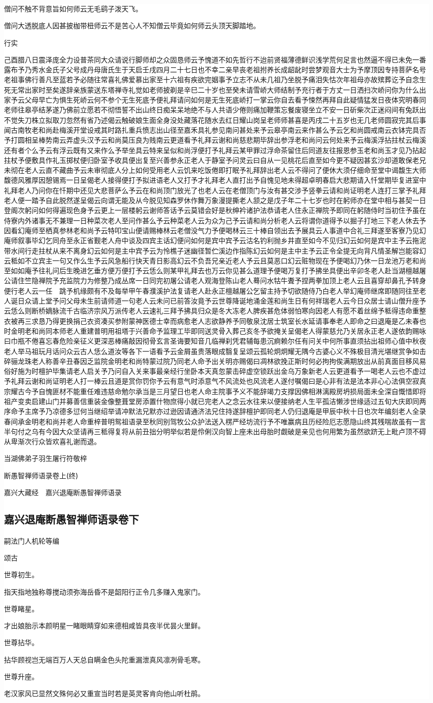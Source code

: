 僧问不触不背意旨如何师云无毛鹞子泼天飞。  

僧问大透脱底人因甚披枷带杻师云不是苦心人不知僧云毕竟如何师云头顶天脚踏地。  

行实  

己酉腊八日震泽庞全力设普茶同大众请说行脚师却之众固恳师云予愧道不如先哲行不迨前贤福薄德鲜识浅学荒何足言也然逼不得已未免一番露布予乃秀水金氏子父号成丹母唐氏生于天启壬戌四月二十七日也不幸二亲早丧老祖拊养长成龆龀时尝梦观音大士为予摩顶因专持菩萨名号老祖事佛行善凡至蓝若予必随往常喜礼佛爱慕出家至十六祖有疾欲完姻事予立志不从未几祖乃坐脱予痛泪失怙次年祖母亦故殡葬讫予自念生死无常出家时至矣遂辞亲族蒙送东塔禅寺礼觉如老师披剃是辛巳二十岁也至癸未请雪峤大师结制予充行者于方丈一日洒扫次峤问你为什么出家予云父母早亡为惧生死峤云何不参个无生死底予便礼拜请问如何是无生死底峤打一掌云你自去看予悚然再拜自此疑情猛发日夜体究明春同老师往皋亭结茅遂乃佛前立愿若不彻悟誓不出山终日痴呆呆地绝不与人共语少倦则痛加鞭策忘餐废寝坐立不安一日斫柴次正迷闷间有兔跃出不觉失刀株立拟取刀忽然有省乃述偈云触破娘生面全身没处藏落花随水去红日耀山岗呈老师师甚喜是丙戌二十五岁也无几老师圆寂完其后事闻古南牧老和尚赴梅溪开堂设戒其时路扎重兵愤志出山径至嘉禾具礼参见南问甚处来予云皋亭南云来作甚么予云乞和尚圆戒南云衣钵完具否予打圆相呈棒势南云弄虚头汉予云和尚莫压良为贱南云更道看予礼拜云谢和尚慈悲期毕辞出参浮老和尚问云何处来予云梅溪浮拈拄杖云梅溪还有者个么予云有浮云既有又来作么予举坐具云特来呈似和尚浮便打予礼拜云某甲罪过浮命茶留住后同道友往报恩参玉老和尚玉才见乃拈起拄杖予便敷具作礼玉掷杖便归卧室予收具便出复至兴善参永正老人于静室予问灵云曰自从一见桃花后直至如今更不疑因甚玄沙却道敢保老兄未彻在老人云直不藏曲予云未审彻底人分上如何受用老人云饥来吃饭倦即打眠予礼拜辞出老人云不得问了便休大须仔细命至堂中谒馥生大师馥德风雅厚因憩锡焉一日呈偈老人接得便打予拟进语老人又打予才礼拜老人直打出予自愧见地未得超卓明春启大悲期请入忏堂期毕复进室中礼拜老人乃问你在忏期中还见大悲菩萨么予云在和尚顶门放光了也老人云在老僧顶门与汝有甚交涉予竖拳云请和尚证明老人连打三掌予礼拜老人便一踏予自此脱然遂呈偈云向谓无能及从今脱见知森罗休作舞万象漫提撕老人颔之是戊子年二十七岁也时在躬师亦在堂中相与甚契一日登阁次躬问如何得遍现色身予云更上一层楼躬云谢师答话予云莫错会好是秋绅衿诸护法恭请老人住永正禅院予即同在躬随侍时当初住予虽在侍寮内外诸事无不兼理一日种菜次老人至问作甚么予云种菜老人云为众为己予云请和尚分析老人云将谓你道得予以掘子打地三下老人休去予因看幻庵师至栖真参林老和尚予云特叩宝山便请赐棒林云老僧没气力予便喝林云三十棒自领出去予展具云人事道中合礼三拜遂至客寮乃见幻庵师叙事毕幻乞同舟至永正省觐老人舟中谈及四宾主话幻便问如何是宾中宾予云沽名钓利抛乡井直至如今不见归幻云如何是宾中主予云拖泥带水间行走拄杖从来不离身幻云如何是主中宾予云为怜樵子迷幽径暂伫溪边作指陈幻云如何是主中主予云正令全提无向背凡情圣解岂能容幻云秪如不立宾主一句又作么生予云风急船行快天青日影高幻云不负吾兄亲近老人予云且莫恶口幻云赃物现在予便喝幻乃休一日龙池万老和尚至如如庵予往礼问后生晚进乞垂方便万便打予云恁么则某甲礼拜去也万云你见甚么道理予便喝万复打予拂坐具便出辛卯冬老人赴当湖檀越屠公请住竺隐禅院予充监院力为修整乃成丛席一日同完初屠公请老人观海登陈山老人蓦问水牯牛聻予捏两拳加顶上老人云且喜穿却鼻孔予转身便行老人云一任　跳予机缘颇有不及每举甲午春濮溪护法复请老人赴永正檀越屠公乞留主持予切欲随侍乃白老人举幻庵师继席即随同往至老人诞日众请上堂予问父母未生前请师道一句老人云未问已前答汝竟予云世尊降诞地涌金莲和尚生日有何祥瑞老人云今日众居士请山僧升座予云恁么则断桥嫡脉流千古临济宗风万派传老人云速礼三拜予拂具归众是冬大冻老人脾疾甚危体弱怕寒向因老人有愿不着丝绵予秪得违命重整衣被再三求恳乃得更换捐己衣资凑买参附蒙神医德士幸而病愈老人志欲静养予同敬泉沈居士筑室长水延请事奉老人即命之曰退庵是乙未春也时金明老和尚同本师老人重建普明用祖塔于兴善命予监理工毕即同送灵骨入葬己亥冬予欲掩关呈偈老人得蒙慈允乃关居永正老人遂依韵赐咏曰巾瓶不倦喜忘春危险亲征义更深恶棒痛敲因彻骨玄言圣诲要知音几临禅刹凭君辅每患沉痾赖尔任有问关中何所事直须拈出祖师心值中秋夜老人举马祖玩月话问众云古人恁么道汝等各下一语看予云金屑虽贵落眼成翳复呈颂云孤轮炯炯耀无隅今古婆心义不殊极目清光堪继赏争如击碎骊龙珠老人称善辛丑春因乏监院金明老和尚特蒙过院乃同老人命予出关明亦赐偈曰凋林欲挽正斯时何必拘拘俟满期放出从前真面目移风易俗好施为时檀护毕集请老人启关予乃问自入关来事最亲经行坐卧本天真忽蒙击碎虚空锁跃出金乌万象新老人云更道看予一喝老人云也不虚过予礼拜云谢和尚证明老人打一棒云且道是赏你罚你予云有意气时添意气不风流处也风流老人遂付嘱偈曰是心非有法是法本非心心法俱空寂真宗耀古今予自愧匪材不能重任难违慈命勉尔承当是三月望日也老人命主院事予义不能辞竭力支撑因佛相淋漓殿房坍损局面未全深自慨惜即将祖产变卖启建山门并募善信重装金像整葺堂房添置什物庶得小就已完老人之念云水往来以便接纳老人生平孤洁懒涉世缘适过五旬大庆即同两序命予主席予乃凉德多愆何当继绍举请冲默法兄默亦过逊因请通济法兄住持遂辞檀护即同老人仍归退庵是甲辰中秋十日也次年编刻老人全录春间承金明老和尚并老人命重梓普明鸳祖语录至秋同别驾牧公众护法送入楞严经坊流行予不唯赢病且历经险厄志愿隐山终其残喘故虽有一言半句付之乌有今因大众坚请再三秪得复将从前丑拙分明举似若是伶俐汉向智上座未出母胎时觑破是亲见也何用繁为虽然欲跻无上毗卢顶不碍从卑渐次行众皆欢喜礼谢而退。  

当湖佛弟子羽生屠行符敬梓  

断愚智禅师语录卷上(终)  

嘉兴大藏经　嘉兴退庵断愚智禅师语录  

## 嘉兴退庵断愚智禅师语录卷下

嗣法门人机轮等编  

颂古  

世尊初生。  

指天指地独称尊搅动须弥海岳昏不是韶阳行正令几多赚入鬼家门。  

世尊睹星。  

才出娘胎示本颜明星一睹眼睛穿如来德相咸皆具夜半优昙火里鲜。  

世尊拈华。  

拈华顾视岂无端百万人天总自瞒金色头陀重漏泄真风凛冽骨毛寒。  

世尊升座。  

老汉家风已显然文殊何必又重宣当时若是英灵客肯向他山听杜鹃。  
